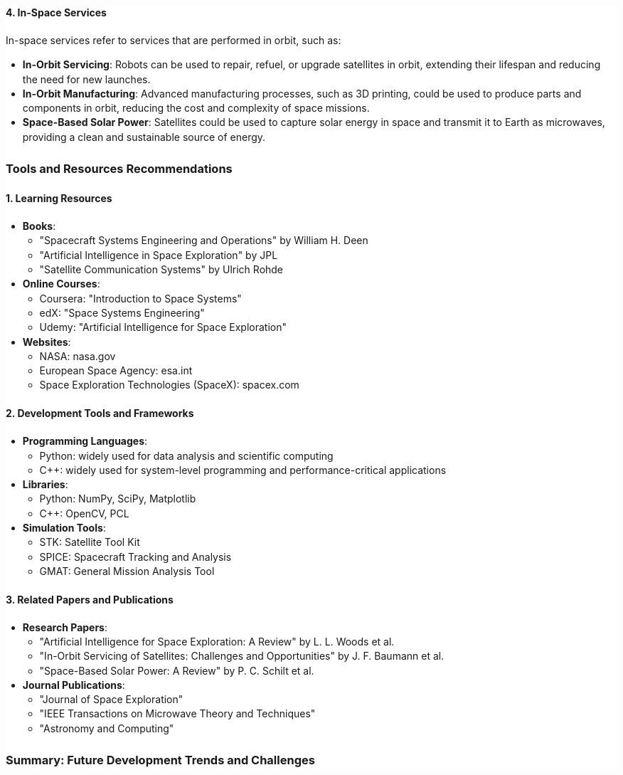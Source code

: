 #### 4. In-Space Services

In-space services refer to services that are performed in orbit, such as:

- **In-Orbit Servicing**: Robots can be used to repair, refuel, or upgrade satellites in orbit, extending their lifespan and reducing the need for new launches.
- **In-Orbit Manufacturing**: Advanced manufacturing processes, such as 3D printing, could be used to produce parts and components in orbit, reducing the cost and complexity of space missions.
- **Space-Based Solar Power**: Satellites could be used to capture solar energy in space and transmit it to Earth as microwaves, providing a clean and sustainable source of energy.

### Tools and Resources Recommendations

#### 1. Learning Resources

- **Books**:
  - "Spacecraft Systems Engineering and Operations" by William H. Deen
  - "Artificial Intelligence in Space Exploration" by JPL
  - "Satellite Communication Systems" by Ulrich Rohde
- **Online Courses**:
  - Coursera: "Introduction to Space Systems"
  - edX: "Space Systems Engineering"
  - Udemy: "Artificial Intelligence for Space Exploration"
- **Websites**:
  - NASA: nasa.gov
  - European Space Agency: esa.int
  - Space Exploration Technologies (SpaceX): spacex.com

#### 2. Development Tools and Frameworks

- **Programming Languages**:
  - Python: widely used for data analysis and scientific computing
  - C++: widely used for system-level programming and performance-critical applications
- **Libraries**:
  - Python: NumPy, SciPy, Matplotlib
  - C++: OpenCV, PCL
- **Simulation Tools**:
  - STK: Satellite Tool Kit
  - SPICE: Spacecraft Tracking and Analysis
  - GMAT: General Mission Analysis Tool

#### 3. Related Papers and Publications

- **Research Papers**:
  - "Artificial Intelligence for Space Exploration: A Review" by L. L. Woods et al.
  - "In-Orbit Servicing of Satellites: Challenges and Opportunities" by J. F. Baumann et al.
  - "Space-Based Solar Power: A Review" by P. C. Schilt et al.
- **Journal Publications**:
  - "Journal of Space Exploration"
  - "IEEE Transactions on Microwave Theory and Techniques"
  - "Astronomy and Computing"

### Summary: Future Development Trends and Challenges
